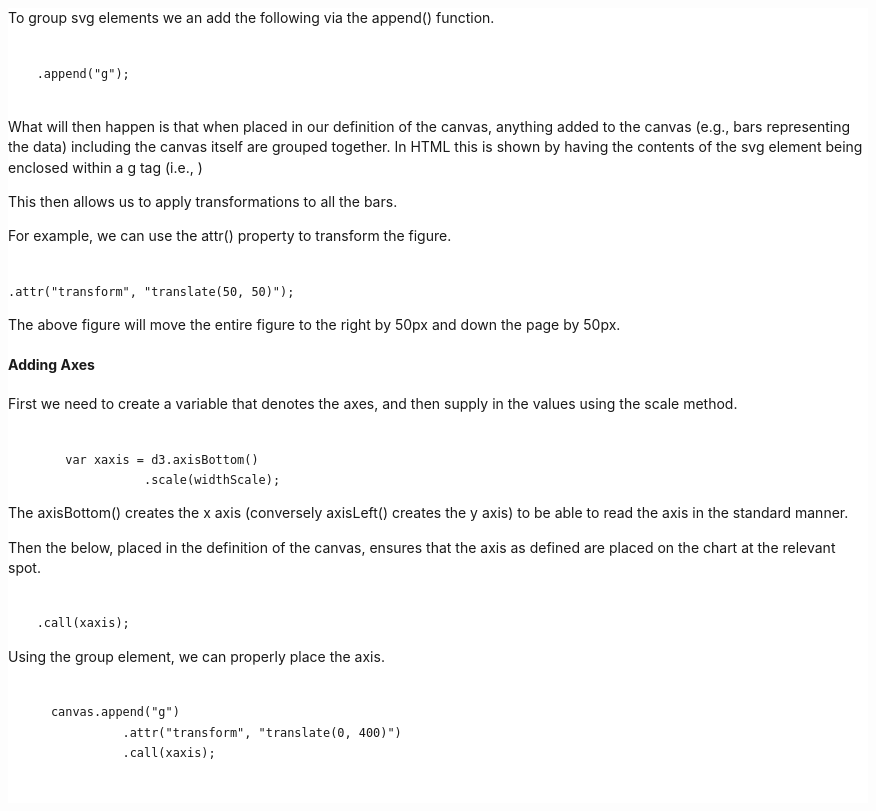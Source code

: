 
To group svg elements we an add the following via the append() function.

```

	.append("g");


```
What will then happen is that when placed in our definition of the canvas, anything added to the canvas (e.g., bars representing the data) including the canvas itself are grouped together. In HTML this is shown by having the contents of the svg element being enclosed within a g tag (i.e., <g></g>)

This then allows us to apply transformations to all the bars.

For example, we can use the attr() property to transform the figure.


```

.attr("transform", "translate(50, 50)");

```
The above figure will move the entire figure to the right by 50px and down the page by 50px.


#### Adding Axes

First we need to create a variable that denotes the axes, and then supply in the values using the scale method.

```

		var xaxis = d3.axisBottom()
                   .scale(widthScale);

```

The axisBottom() creates the x axis (conversely axisLeft() creates the y axis) to be able to read the axis in the standard manner.

Then the below, placed in the definition of the canvas, ensures that the axis as defined are placed on the chart at the relevant spot.


```

	.call(xaxis);

```

Using the group element, we can properly place the axis.


```

	  canvas.append("g")
                .attr("transform", "translate(0, 400)")
                .call(xaxis);



```
